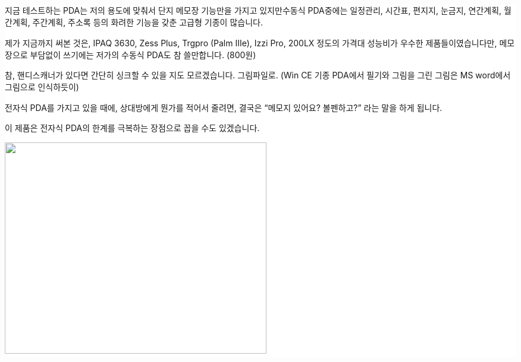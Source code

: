 지금 테스트하는 PDA는 저의 용도에 맞춰서 단지 메모장 기능만을 가지고 있지만수동식 PDA중에는 일정관리, 시간표, 편지지, 눈금지, 연간계획, 월간계획, 주간계획, 주소록 등의 화려한 기능을 갖춘 고급형 기종이 많습니다.   
   
제가 지금까지 써본 것은, IPAQ 3630, Zess Plus, Trgpro (Palm IIIe), Izzi Pro, 200LX 정도의 가격대 성능비가 우수한 제품들이였습니다만, 메모장으로 부담없이 쓰기에는 저가의 수동식 PDA도 참 쓸만합니다. (800원)   
   
참, 핸디스캐너가 있다면 간단히 싱크할 수 있을 지도 모르겠습니다. 그림파일로. (Win CE 기종 PDA에서 필기와 그림을 그린 그림은 MS word에서 그림으로 인식하듯이)   
   
전자식 PDA를 가지고 있을 때에, 상대방에게 뭔가를 적어서 줄려면, 결국은 “메모지 있어요? 볼펜하고?” 라는 말을 하게 됩니다.
  
   
이 제품은 전자식 PDA의 한계를 극복하는 장점으로 꼽을 수도 있겠습니다.  


<img src="http://www.sportsseoul.com/article/2002/1127/photo/1127ea509.jpg"
 width="440" height="356" border="0" />